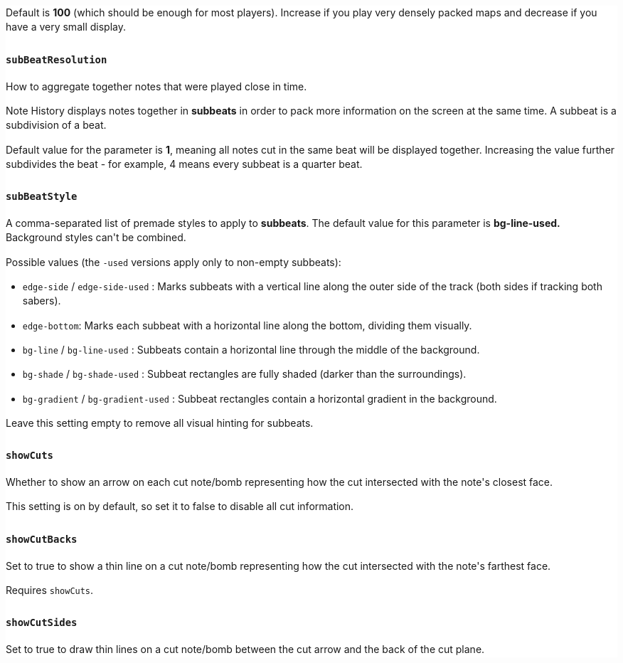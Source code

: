 Default is **100** (which should be enough for most players). Increase if you play very densely packed maps and decrease if you have a very small display.

### `subBeatResolution`

How to aggregate together notes that were played close in time.

Note History displays notes together in **subbeats** in order to pack more information on the screen at the same time. A subbeat is a subdivision of a beat.

Default value for the parameter is **1**, meaning all notes cut in the same beat will be displayed together. Increasing the value further subdivides the beat - for example, 4 means every subbeat is a quarter beat.

### `subBeatStyle`

A comma-separated list of premade styles to apply to **subbeats**. The default value for this parameter is **bg-line-used.** Background styles can't be combined.

Possible values (the `-used` versions apply only to non-empty subbeats):

* `edge-side` / `edge-side-used` : Marks subbeats with a vertical line along the outer side of the track (both sides if tracking both sabers).

* `edge-bottom`: Marks each subbeat with a horizontal line along the bottom, dividing them visually.

* `bg-line` / `bg-line-used` : Subbeats contain a horizontal line through the middle of the background.

* `bg-shade` / `bg-shade-used` : Subbeat rectangles are fully shaded (darker than the surroundings).

* `bg-gradient` / `bg-gradient-used` : Subbeat rectangles contain a horizontal gradient in the background.

Leave this setting empty to remove all visual hinting for subbeats.

### `showCuts`

Whether to show an arrow on each cut note/bomb representing how the cut intersected with the note's closest face.

This setting is on by default, so set it to false to disable all cut information.

### `showCutBacks`

Set to true to show a thin line on a cut note/bomb representing how the cut intersected with the note's farthest face.

Requires `showCuts`.

### `showCutSides`

Set to true to draw thin lines on a cut note/bomb between the cut arrow and the back of the cut plane.
